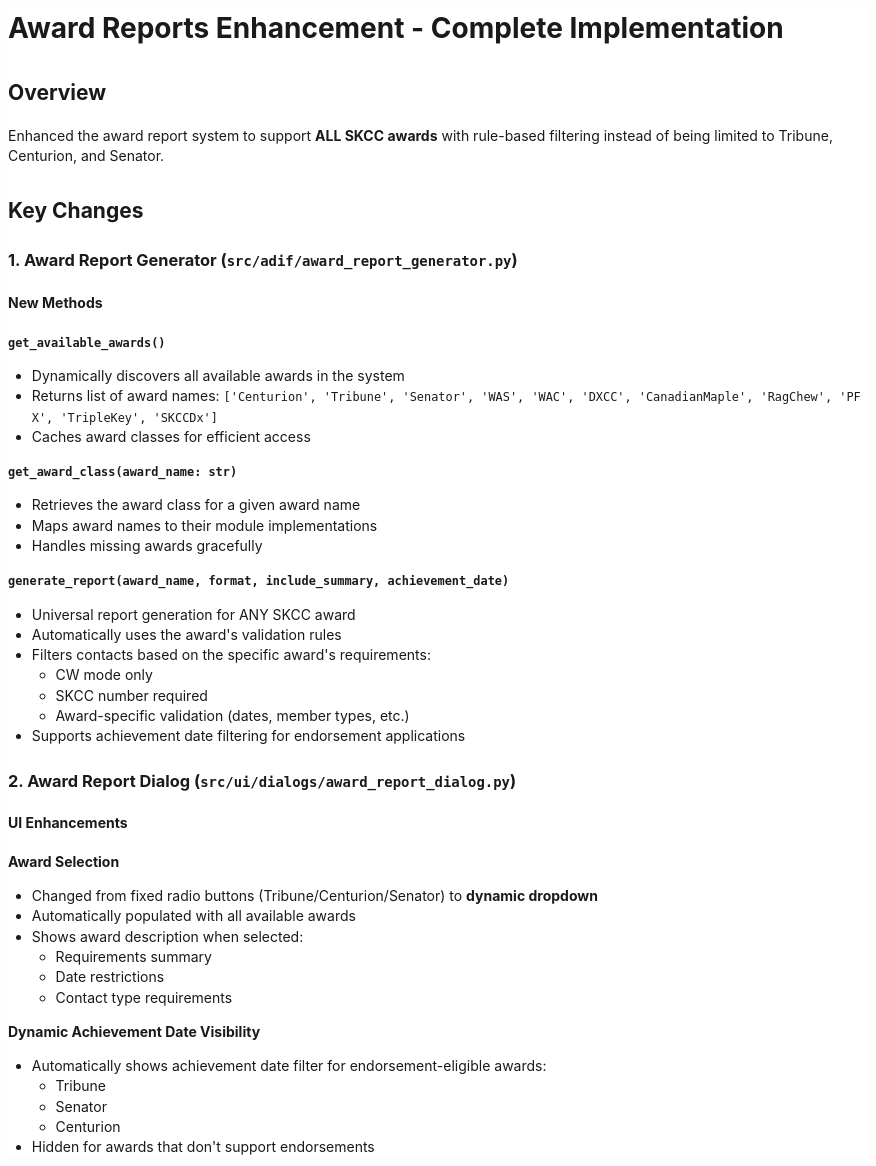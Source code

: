 # Award Reports Enhancement - Complete Implementation

## Overview

Enhanced the award report system to support **ALL SKCC awards** with rule-based filtering instead of being limited to Tribune, Centurion, and Senator.

## Key Changes

### 1. Award Report Generator (`src/adif/award_report_generator.py`)

#### New Methods

**`get_available_awards()`**
- Dynamically discovers all available awards in the system
- Returns list of award names: `['Centurion', 'Tribune', 'Senator', 'WAS', 'WAC', 'DXCC', 'CanadianMaple', 'RagChew', 'PFX', 'TripleKey', 'SKCCDx']`
- Caches award classes for efficient access

**`get_award_class(award_name: str)`**
- Retrieves the award class for a given award name
- Maps award names to their module implementations
- Handles missing awards gracefully

**`generate_report(award_name, format, include_summary, achievement_date)`**
- Universal report generation for ANY SKCC award
- Automatically uses the award's validation rules
- Filters contacts based on the specific award's requirements:
  - CW mode only
  - SKCC number required
  - Award-specific validation (dates, member types, etc.)
- Supports achievement date filtering for endorsement applications

### 2. Award Report Dialog (`src/ui/dialogs/award_report_dialog.py`)

#### UI Enhancements

**Award Selection**
- Changed from fixed radio buttons (Tribune/Centurion/Senator) to **dynamic dropdown**
- Automatically populated with all available awards
- Shows award description when selected:
  - Requirements summary
  - Date restrictions
  - Contact type requirements

**Dynamic Achievement Date Visibility**
- Automatically shows achievement date filter for endorsement-eligible awards:
  - Tribune
  - Senator
  - Centurion
- Hidden for awards that don't support endorsements
